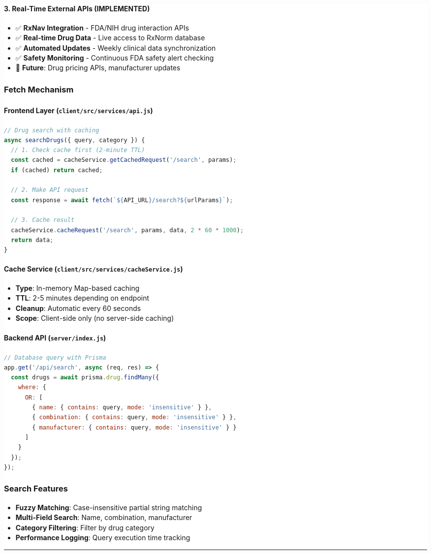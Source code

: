 #### 3. **Real-Time External APIs (IMPLEMENTED)**
- ✅ **RxNav Integration** - FDA/NIH drug interaction APIs
- ✅ **Real-time Drug Data** - Live access to RxNorm database
- ✅ **Automated Updates** - Weekly clinical data synchronization
- ✅ **Safety Monitoring** - Continuous FDA safety alert checking
- 🔄 **Future**: Drug pricing APIs, manufacturer updates

### Fetch Mechanism

#### Frontend Layer (`client/src/services/api.js`)
```javascript
// Drug search with caching
async searchDrugs({ query, category }) {
  // 1. Check cache first (2-minute TTL)
  const cached = cacheService.getCachedRequest('/search', params);
  if (cached) return cached;
  
  // 2. Make API request
  const response = await fetch(`${API_URL}/search?${urlParams}`);
  
  // 3. Cache result
  cacheService.cacheRequest('/search', params, data, 2 * 60 * 1000);
  return data;
}
```

#### Cache Service (`client/src/services/cacheService.js`)
- **Type**: In-memory Map-based caching
- **TTL**: 2-5 minutes depending on endpoint
- **Cleanup**: Automatic every 60 seconds
- **Scope**: Client-side only (no server-side caching)

#### Backend API (`server/index.js`)
```javascript
// Database query with Prisma
app.get('/api/search', async (req, res) => {
  const drugs = await prisma.drug.findMany({
    where: {
      OR: [
        { name: { contains: query, mode: 'insensitive' } },
        { combination: { contains: query, mode: 'insensitive' } },
        { manufacturer: { contains: query, mode: 'insensitive' } }
      ]
    }
  });
});
```

### Search Features
- **Fuzzy Matching**: Case-insensitive partial string matching
- **Multi-Field Search**: Name, combination, manufacturer
- **Category Filtering**: Filter by drug category
- **Performance Logging**: Query execution time tracking

---